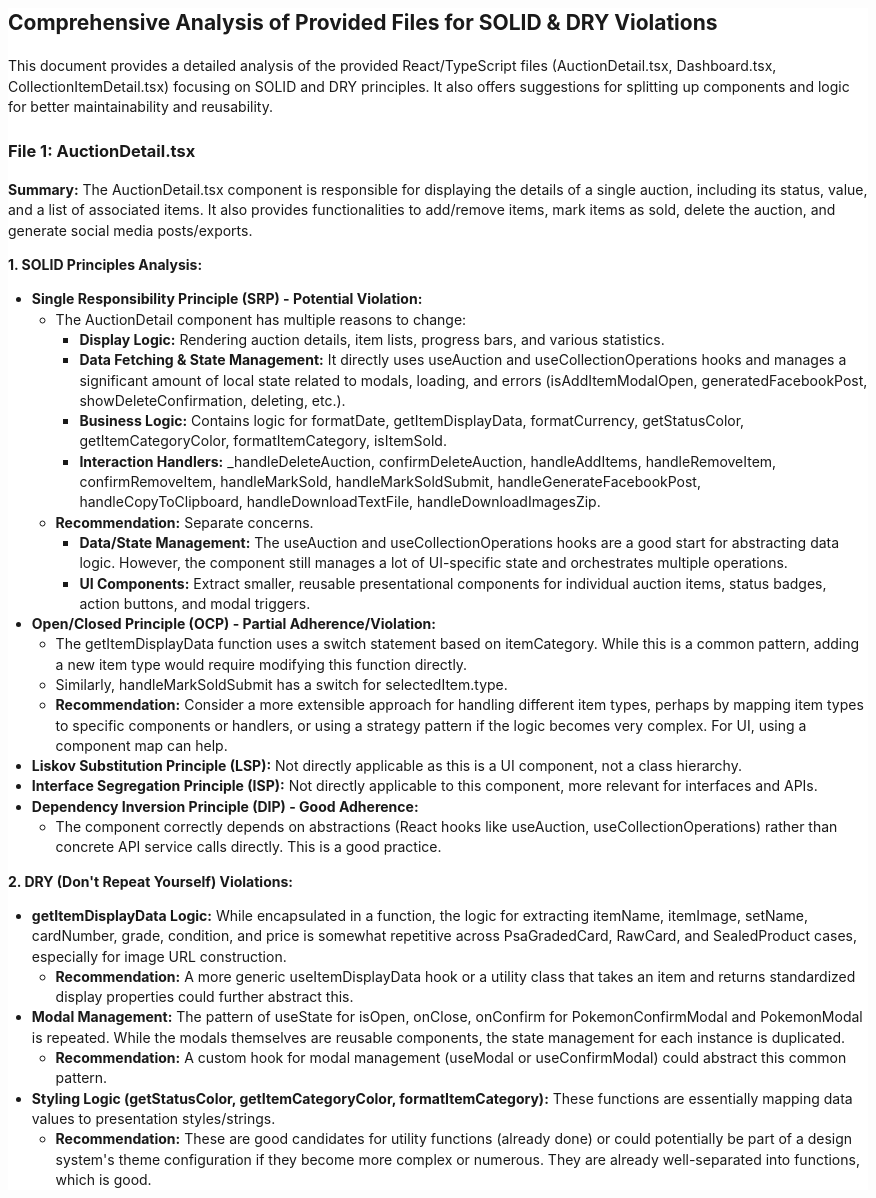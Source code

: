 ## **Comprehensive Analysis of Provided Files for SOLID & DRY Violations**

This document provides a detailed analysis of the provided React/TypeScript files (AuctionDetail.tsx, Dashboard.tsx, CollectionItemDetail.tsx) focusing on SOLID and DRY principles. It also offers suggestions for splitting up components and logic for better maintainability and reusability.

### **File 1: AuctionDetail.tsx**

**Summary:** The AuctionDetail.tsx component is responsible for displaying the details of a single auction, including its status, value, and a list of associated items. It also provides functionalities to add/remove items, mark items as sold, delete the auction, and generate social media posts/exports.

**1\. SOLID Principles Analysis:**

* **Single Responsibility Principle (SRP) \- Potential Violation:**  
  * The AuctionDetail component has multiple reasons to change:  
    * **Display Logic:** Rendering auction details, item lists, progress bars, and various statistics.  
    * **Data Fetching & State Management:** It directly uses useAuction and useCollectionOperations hooks and manages a significant amount of local state related to modals, loading, and errors (isAddItemModalOpen, generatedFacebookPost, showDeleteConfirmation, deleting, etc.).  
    * **Business Logic:** Contains logic for formatDate, getItemDisplayData, formatCurrency, getStatusColor, getItemCategoryColor, formatItemCategory, isItemSold.  
    * **Interaction Handlers:** \_handleDeleteAuction, confirmDeleteAuction, handleAddItems, handleRemoveItem, confirmRemoveItem, handleMarkSold, handleMarkSoldSubmit, handleGenerateFacebookPost, handleCopyToClipboard, handleDownloadTextFile, handleDownloadImagesZip.  
  * **Recommendation:** Separate concerns.  
    * **Data/State Management:** The useAuction and useCollectionOperations hooks are a good start for abstracting data logic. However, the component still manages a lot of UI-specific state and orchestrates multiple operations.  
    * **UI Components:** Extract smaller, reusable presentational components for individual auction items, status badges, action buttons, and modal triggers.  
* **Open/Closed Principle (OCP) \- Partial Adherence/Violation:**  
  * The getItemDisplayData function uses a switch statement based on itemCategory. While this is a common pattern, adding a new item type would require modifying this function directly.  
  * Similarly, handleMarkSoldSubmit has a switch for selectedItem.type.  
  * **Recommendation:** Consider a more extensible approach for handling different item types, perhaps by mapping item types to specific components or handlers, or using a strategy pattern if the logic becomes very complex. For UI, using a component map can help.  
* **Liskov Substitution Principle (LSP):** Not directly applicable as this is a UI component, not a class hierarchy.  
* **Interface Segregation Principle (ISP):** Not directly applicable to this component, more relevant for interfaces and APIs.  
* **Dependency Inversion Principle (DIP) \- Good Adherence:**  
  * The component correctly depends on abstractions (React hooks like useAuction, useCollectionOperations) rather than concrete API service calls directly. This is a good practice.

**2\. DRY (Don't Repeat Yourself) Violations:**

* **getItemDisplayData Logic:** While encapsulated in a function, the logic for extracting itemName, itemImage, setName, cardNumber, grade, condition, and price is somewhat repetitive across PsaGradedCard, RawCard, and SealedProduct cases, especially for image URL construction.  
  * **Recommendation:** A more generic useItemDisplayData hook or a utility class that takes an item and returns standardized display properties could further abstract this.  
* **Modal Management:** The pattern of useState for isOpen, onClose, onConfirm for PokemonConfirmModal and PokemonModal is repeated. While the modals themselves are reusable components, the state management for each instance is duplicated.  
  * **Recommendation:** A custom hook for modal management (useModal or useConfirmModal) could abstract this common pattern.  
* **Styling Logic (getStatusColor, getItemCategoryColor, formatItemCategory):** These functions are essentially mapping data values to presentation styles/strings.  
  * **Recommendation:** These are good candidates for utility functions (already done) or could potentially be part of a design system's theme configuration if they become more complex or numerous. They are already well-separated into functions, which is good.  